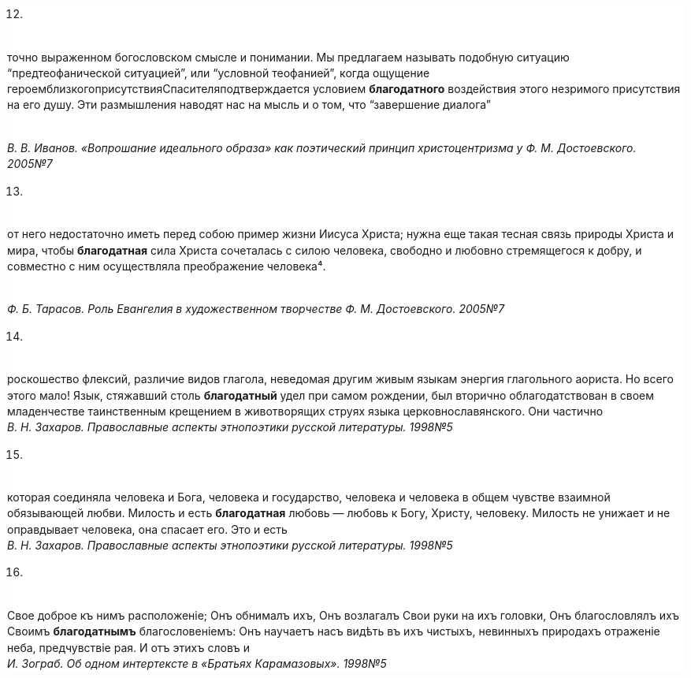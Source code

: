 12.
<br>точно выраженном
  богословском смысле и понимании. Мы предлагаем называть подобную
  ситуацию “предтеофанической ситуацией”, или “условной теофанией”, когда
  ощущение героемблизкогоприсутствияСпасителяподтверждается условием
  **благодатного** воздействия этого незримого присутствия на его душу.
  Эти размышления наводят нас на мысль и о том, что “завершение диалога”
  
<br> *В. В. Иванов. «Вопрошание идеального образа» как поэтический принцип христоцентризма у Ф. М. Достоевского. 2005№7* 

13.
<br>от него недостаточно иметь перед собою
  пример жизни Иисуса Христа; нужна еще такая тесная связь природы Христа
  и мира, чтобы **благодатная** сила Христа сочеталась с силою человека,
  свободно и любовно стремящегося к добру, и совместно с ним осуществляла
  преображение человека⁴.
  
<br> *Ф. Б. Тарасов. Роль Евангелия в художественном творчестве Ф. М. Достоевского. 2005№7* 

14.
<br> роскошество флексий,
  различие видов глагола, неведомая другим живым языкам энергия
  глагольного аориста.
  Но всего этого мало! Язык, стяжавший столь **благодатный** удел при самом
  рождении, был вторично облагодатствован в своем младенчестве
  таинственным крещением в животворящих струях языка церковнославянского.
  Они частично 
<br> *В. Н. Захаров. Православные аспекты этнопоэтики русской литературы. 1998№5* 

15.
<br>которая соединяла человека и Бога, человека
  и государство, человека и человека в общем чувстве взаимной обязывающей
  любви. Милость и есть **благодатная** любовь — любовь к Богу, Христу,
  человеку. Милость не унижает и не оправдывает человека, она спасает его.
  Это и есть 
<br> *В. Н. Захаров. Православные аспекты этнопоэтики русской литературы. 1998№5* 

16.
<br>Свое доброе къ нимъ расположенiе; Онъ обнималъ ихъ, Онъ
    возлагалъ Свои руки на ихъ головки, Онъ благословлялъ ихъ Своимъ
    **благодатнымъ** благословенiемъ: Онъ научаетъ насъ видѣть въ ихъ чистыхъ,
    невинныхъ природахъ отраженiе неба, предчувствiе рая. И отъ этихъ
    словъ и
<br> *И. Зограб. Об одном интертексте в «Братьях Карамазовых». 1998№5* 

